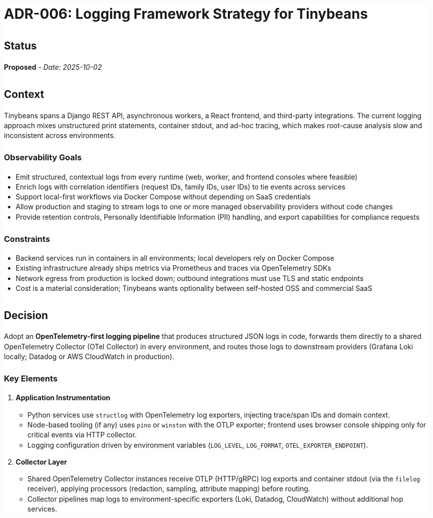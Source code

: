 # ADR-006: Logging Framework Strategy for Tinybeans

## Status
**Proposed** - *Date: 2025-10-02*

## Context
Tinybeans spans a Django REST API, asynchronous workers, a React frontend, and third-party integrations. The current logging approach mixes unstructured print statements, container stdout, and ad-hoc tracing, which makes root-cause analysis slow and inconsistent across environments.

### Observability Goals
- Emit structured, contextual logs from every runtime (web, worker, and frontend consoles where feasible)
- Enrich logs with correlation identifiers (request IDs, family IDs, user IDs) to tie events across services
- Support local-first workflows via Docker Compose without depending on SaaS credentials
- Allow production and staging to stream logs to one or more managed observability providers without code changes
- Provide retention controls, Personally Identifiable Information (PII) handling, and export capabilities for compliance requests

### Constraints
- Backend services run in containers in all environments; local developers rely on Docker Compose
- Existing infrastructure already ships metrics via Prometheus and traces via OpenTelemetry SDKs
- Network egress from production is locked down; outbound integrations must use TLS and static endpoints
- Cost is a material consideration; Tinybeans wants optionality between self-hosted OSS and commercial SaaS

## Decision
Adopt an **OpenTelemetry-first logging pipeline** that produces structured JSON logs in code, forwards them directly to a shared OpenTelemetry Collector (OTel Collector) in every environment, and routes those logs to downstream providers (Grafana Loki locally; Datadog or AWS CloudWatch in production).

### Key Elements
1. **Application Instrumentation**
   - Python services use `structlog` with OpenTelemetry log exporters, injecting trace/span IDs and domain context.
   - Node-based tooling (if any) uses `pino` or `winston` with the OTLP exporter; frontend uses browser console shipping only for critical events via HTTP collector.
   - Logging configuration driven by environment variables (`LOG_LEVEL`, `LOG_FORMAT`, `OTEL_EXPORTER_ENDPOINT`).

2. **Collector Layer**
   - Shared OpenTelemetry Collector instances receive OTLP (HTTP/gRPC) log exports and container stdout (via the `filelog` receiver), applying processors (redaction, sampling, attribute mapping) before routing.
   - Collector pipelines map logs to environment-specific exporters (Loki, Datadog, CloudWatch) without additional hop services.
